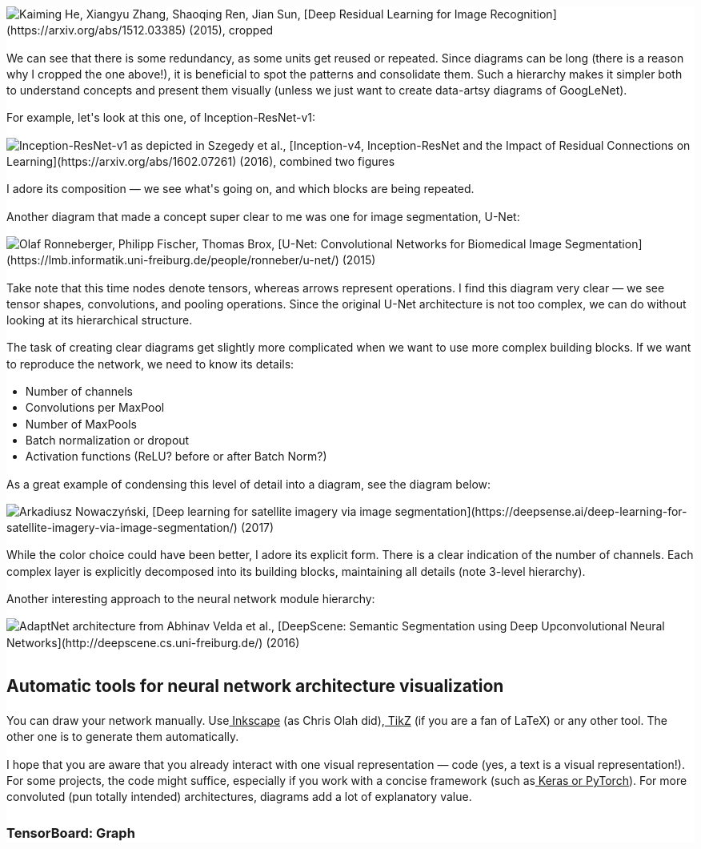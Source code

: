 ![Kaiming He, Xiangyu Zhang, Shaoqing Ren, Jian Sun, `[Deep Residual Learning for Image Recognition](https://arxiv.org/abs/1512.03385)` (2015), cropped](resnet_vs_vgg.png)

We can see that there is some redundancy, as some units get reused or repeated. Since diagrams can be long (there is a reason why I cropped the one above!), it is beneficial to spot the patterns and consolidate them. Such a hierarchy makes it simpler both to understand concepts and present them visually (unless we just want to create data-artsy diagrams of GoogLeNet).

For example, let's look at this one, of Inception-ResNet-v1:

![Inception-ResNet-v1 as depicted in Szegedy et al., `[Inception-v4, Inception-ResNet and the Impact of Residual Connections on Learning](https://arxiv.org/abs/1602.07261)` (2016), combined two figures](inception_resnet_v1.png)

I adore its composition — we see what's going on, and which blocks are being repeated.

Another diagram that made a concept super clear to me was one for image segmentation, U-Net:

![Olaf Ronneberger, Philipp Fischer, Thomas Brox, `[U-Net: Convolutional Networks for Biomedical Image Segmentation](https://lmb.informatik.uni-freiburg.de/people/ronneber/u-net/)` (2015)](unet_architecture.png)

Take note that this time nodes denote tensors, whereas arrows represent operations. I find this diagram very clear — we see tensor shapes, convolutions, and pooling operations. Since the original U-Net architecture is not too complex, we can do without looking at its hierarchical structure.

The task of creating clear diagrams get slightly more complicated when we want to use more complex building blocks. If we want to reproduce the network, we need to know its details:

- Number of channels
- Convolutions per MaxPool
- Number of MaxPools
- Batch normalization or dropout
- Activation functions (ReLU? before or after Batch Norm?)

As a great example of condensing this level of detail into a diagram, see the diagram below:

![Arkadiusz Nowaczyński, `[Deep learning for satellite imagery via image segmentation](https://deepsense.ai/deep-learning-for-satellite-imagery-via-image-segmentation/)` (2017)](deep_learning_satellite_imagery.png)

While the color choice could have been better, I adore its explicit form. There is a clear indication of the number of channels. Each complex layer is explicitly decomposed into its building blocks, maintaining all details (note 3-level hierarchy).

Another interesting approach to the neural network module hierarchy:

![AdaptNet architecture from Abhinav Velda et al., `[DeepScene: Semantic Segmentation using Deep Upconvolutional Neural Networks](http://deepscene.cs.uni-freiburg.de/)` (2016)](adaptnet_architecture.jpeg)

## Automatic tools for neural network architecture visualization

You can draw your network manually. Use[ Inkscape](https://inkscape.org/en/) (as Chris Olah did),[ TikZ](http://www.texample.net/tikz/examples/) (if you are a fan of LaTeX) or any other tool. The other one is to generate them automatically.

I hope that you are aware that you already interact with one visual representation — code (yes, a text is a visual representation!). For some projects, the code might suffice, especially if you work with a concise framework (such as[ Keras or PyTorch](https://deepsense.ai/keras-or-pytorch/)). For more convoluted (pun totally intended) architectures, diagrams add a lot of explanatory value.

### TensorBoard: Graph
